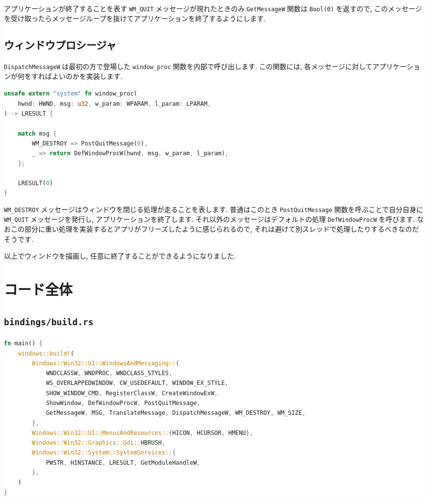 アプリケーションが終了することを表す `WM_QUIT` メッセージが現れたときのみ `GetMessageW` 関数は `Bool(0)` を返すので,
このメッセージを受け取ったらメッセージループを抜けてアプリケーションを終了するようにします.


## ウィンドウプロシージャ

`DispatchMessageW` は最初の方で登場した `window_proc` 関数を内部で呼び出します. 
この関数には, 各メッセージに対してアプリケーションが何をすればよいのかを実装します.

```rust
unsafe extern "system" fn window_proc(
    hwnd: HWND, msg: u32, w_param: WPARAM, l_param: LPARAM,
) -> LRESULT {

    match msg {
        WM_DESTROY => PostQuitMessage(0),
        _ => return DefWindowProcW(hwnd, msg, w_param, l_param),
    };

    LRESULT(0)
}
```

`WM_DESTROY` メッセージはウィンドウを閉じる処理が走ることを表します. 普通はこのとき 
`PostQuitMessage` 関数を呼ぶことで自分自身に `WM_QUIT` メッセージを発行し, アプリケーションを終了します.
それ以外のメッセージはデフォルトの処理 `DefWindowProcW` を呼びます.
なおこの部分に重い処理を実装するとアプリがフリーズしたように感じられるので, それは避けて別スレッドで処理したりするべきなのだそうです.

以上でウィンドウを描画し, 任意に終了することができるようになりました.


# コード全体

## `bindings/build.rs`

```rust
fn main() {
    windows::build!(
        Windows::Win32::UI::WindowsAndMessaging::{
            WNDCLASSW, WNDPROC, WNDCLASS_STYLES,
            WS_OVERLAPPEDWINDOW, CW_USEDEFAULT, WINDOW_EX_STYLE,
            SHOW_WINDOW_CMD, RegisterClassW, CreateWindowExW,
            ShowWindow, DefWindowProcW, PostQuitMessage, 
            GetMessageW, MSG, TranslateMessage, DispatchMessageW, WM_DESTROY, WM_SIZE, 
        },
        Windows::Win32::UI::MenusAndResources::{HICON, HCURSOR, HMENU},
        Windows::Win32::Graphics::Gdi::HBRUSH,
        Windows::Win32::System::SystemServices::{
            PWSTR, HINSTANCE, LRESULT, GetModuleHandleW,
        },
    )
}
```
